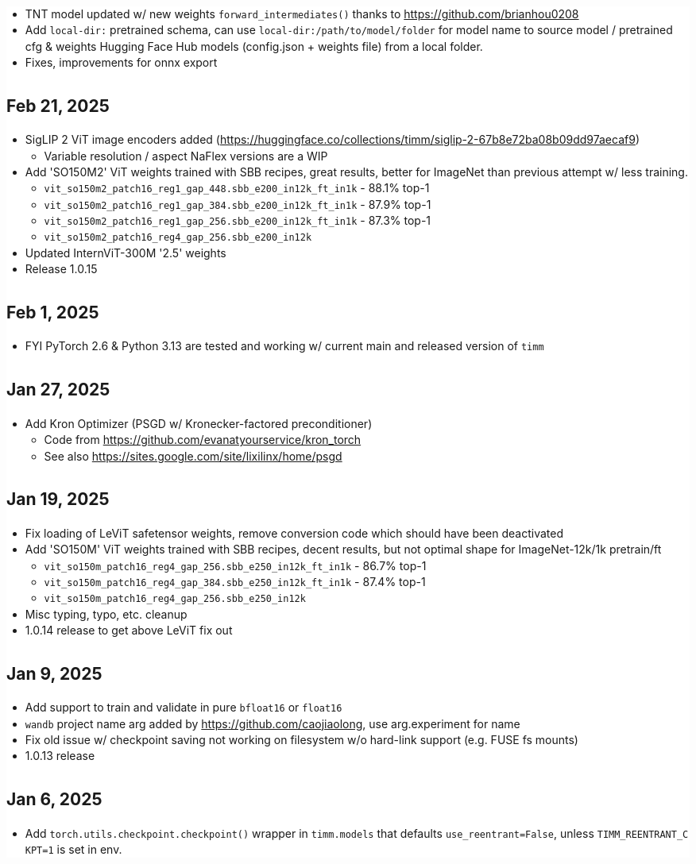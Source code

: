 * TNT model updated w/ new weights `forward_intermediates()` thanks to https://github.com/brianhou0208
* Add `local-dir:` pretrained schema, can use `local-dir:/path/to/model/folder` for model name to source model / pretrained cfg & weights Hugging Face Hub models (config.json + weights file) from a local folder.
* Fixes, improvements for onnx export
    
## Feb 21, 2025
* SigLIP 2 ViT image encoders added (https://huggingface.co/collections/timm/siglip-2-67b8e72ba08b09dd97aecaf9)
  * Variable resolution / aspect NaFlex versions are a WIP
* Add 'SO150M2' ViT weights trained with SBB recipes, great results, better for ImageNet than previous attempt w/ less training.
  * `vit_so150m2_patch16_reg1_gap_448.sbb_e200_in12k_ft_in1k` - 88.1% top-1
  * `vit_so150m2_patch16_reg1_gap_384.sbb_e200_in12k_ft_in1k` - 87.9% top-1
  * `vit_so150m2_patch16_reg1_gap_256.sbb_e200_in12k_ft_in1k` - 87.3% top-1
  * `vit_so150m2_patch16_reg4_gap_256.sbb_e200_in12k`
* Updated InternViT-300M '2.5' weights
* Release 1.0.15

## Feb 1, 2025
* FYI PyTorch 2.6 & Python 3.13 are tested and working w/ current main and released version of `timm`

## Jan 27, 2025
* Add Kron Optimizer (PSGD w/ Kronecker-factored preconditioner) 
  * Code from https://github.com/evanatyourservice/kron_torch
  * See also https://sites.google.com/site/lixilinx/home/psgd

## Jan 19, 2025
* Fix loading of LeViT safetensor weights, remove conversion code which should have been deactivated
* Add 'SO150M' ViT weights trained with SBB recipes, decent results, but not optimal shape for ImageNet-12k/1k pretrain/ft
  * `vit_so150m_patch16_reg4_gap_256.sbb_e250_in12k_ft_in1k` - 86.7% top-1
  * `vit_so150m_patch16_reg4_gap_384.sbb_e250_in12k_ft_in1k` - 87.4% top-1
  * `vit_so150m_patch16_reg4_gap_256.sbb_e250_in12k`
* Misc typing, typo, etc. cleanup
* 1.0.14 release to get above LeViT fix out

## Jan 9, 2025
* Add support to train and validate in pure `bfloat16` or `float16`
* `wandb` project name arg added by https://github.com/caojiaolong, use arg.experiment for name
* Fix old issue w/ checkpoint saving not working on filesystem w/o hard-link support (e.g. FUSE fs mounts)
* 1.0.13 release

## Jan 6, 2025
* Add `torch.utils.checkpoint.checkpoint()` wrapper in `timm.models` that defaults `use_reentrant=False`, unless `TIMM_REENTRANT_CKPT=1` is set in env.
